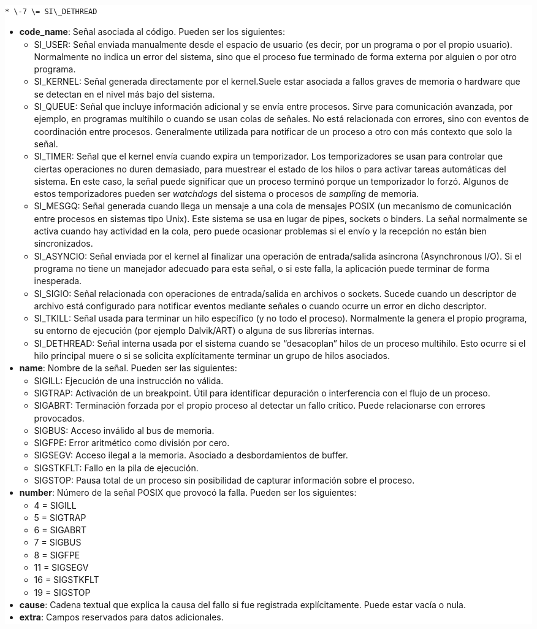     * \-7 \= SI\_DETHREAD  
  * **code\_name**: Señal asociada al código. Pueden ser los siguientes:  
    * SI\_USER: Señal enviada manualmente desde el espacio de usuario (es decir, por un programa o por el propio usuario). Normalmente no indica un error del sistema, sino que el proceso fue terminado de forma externa por alguien o por otro programa.  
    * SI\_KERNEL: Señal generada directamente por el kernel.Suele estar asociada a fallos graves de memoria o hardware que se detectan en el nivel más bajo del sistema.  
    * SI\_QUEUE: Señal que incluye información adicional y se envía entre procesos. Sirve para comunicación avanzada, por ejemplo, en programas multihilo o cuando se usan colas de señales. No está relacionada con errores, sino con eventos de coordinación entre procesos. Generalmente utilizada para notificar de un proceso a otro con más contexto que solo la señal.  
    * SI\_TIMER:  Señal que el kernel envía cuando expira un temporizador. Los temporizadores se usan para controlar que ciertas operaciones no duren demasiado, para muestrear el estado de los hilos o para activar tareas automáticas del sistema. En este caso, la señal puede significar que un proceso terminó porque un temporizador lo forzó. Algunos de estos temporizadores pueden ser *watchdogs* del sistema o procesos de *sampling* de memoria.  
    * SI\_MESGQ: Señal generada cuando llega un mensaje a una cola de mensajes POSIX (un mecanismo de comunicación entre procesos en sistemas tipo Unix). Este sistema se usa en lugar de pipes, sockets o binders. La señal normalmente se activa cuando hay actividad en la cola, pero puede ocasionar problemas si el envío y la recepción no están bien sincronizados.  
    * SI\_ASYNCIO: Señal enviada por el kernel al finalizar una operación de entrada/salida asíncrona (Asynchronous I/O). Si el programa no tiene un manejador adecuado para esta señal, o si este falla, la aplicación puede terminar de forma inesperada.  
    * SI\_SIGIO: Señal relacionada con operaciones de entrada/salida en archivos o sockets. Sucede cuando un descriptor de archivo está configurado para notificar eventos mediante señales o cuando ocurre un error en dicho descriptor.  
    * SI\_TKILL: Señal usada para terminar un hilo específico (y no todo el proceso). Normalmente la genera el propio programa, su entorno de ejecución (por ejemplo Dalvik/ART) o alguna de sus librerías internas.  
    * SI\_DETHREAD: Señal interna usada por el sistema cuando se “desacoplan” hilos de un proceso multihilo. Esto ocurre si el hilo principal muere o si se solicita explícitamente terminar un grupo de hilos asociados.  
  * **name**: Nombre de la señal. Pueden ser las siguientes:  
    * SIGILL: Ejecución de una instrucción no válida.   
    * SIGTRAP: Activación de un breakpoint. Útil para identificar depuración o interferencia con el flujo de un proceso.  
    * SIGABRT: Terminación forzada por el propio proceso al detectar un fallo crítico. Puede relacionarse con errores provocados.  
    * SIGBUS: Acceso inválido al bus de memoria.   
    * SIGFPE: Error aritmético como división por cero.   
    * SIGSEGV: Acceso ilegal a la memoria. Asociado a desbordamientos de buffer.  
    * SIGSTKFLT: Fallo en la pila de ejecución.   
    * SIGSTOP: Pausa total de un proceso sin posibilidad de capturar información sobre el proceso.  
  * **number**: Número de la señal POSIX que provocó la falla. Pueden ser los siguientes:  
    * 4 \= SIGILL  
    * 5 \= SIGTRAP  
    * 6 \= SIGABRT  
    * 7 \= SIGBUS  
    * 8 \= SIGFPE  
    * 11 \= SIGSEGV  
    * 16 \= SIGSTKFLT  
    * 19 \= SIGSTOP  
* **cause**: Cadena textual que explica la causa del fallo si fue registrada explícitamente. Puede estar vacía o nula.  
* **extra**: Campos reservados para datos adicionales.
